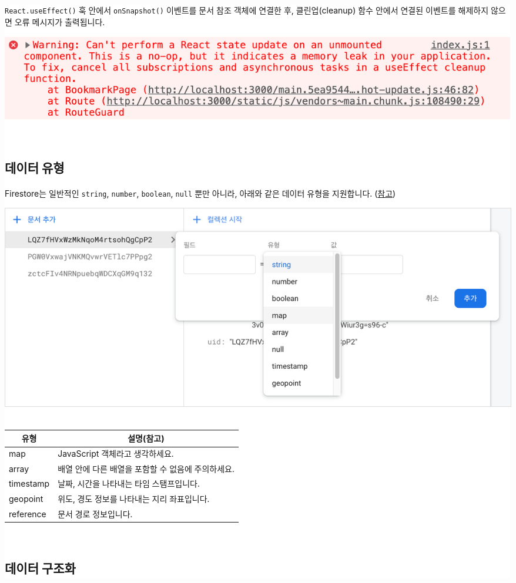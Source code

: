 `React.useEffect()` 훅 안에서 `onSnapshot()` 이벤트를 문서 참조 객체에 연결한 후, 클린업(cleanup) 함수 안에서 연결된 이벤트를 해제하지 않으면 오류 메시지가 출력됩니다.

![](__assets__/error-message.png)

<br>

## 데이터 유형

Firestore는 일반적인 `string`, `number`, `boolean`, `null` 뿐만 아니라, 아래와 같은 데이터 유형을 지원합니다. ([참고](https://firebase.google.com/docs/firestore/manage-data/data-types))

<img src="__assets__/firestore-data-types.png" alt style="border: 1px solid #ddd"/>

<br>
<br>

유형 | 설명(참고)
-- | --
map | JavaScript 객체라고 생각하세요.
array | 배열 안에 다른 배열을 포함할 수 없음에 주의하세요.
timestamp | 날짜, 시간을 나타내는 타임 스탬프입니다.
geopoint | 위도, 경도 정보를 나타내는 지리 좌표입니다.
reference | 문서 경로 정보입니다.

<br>

## 데이터 구조화

